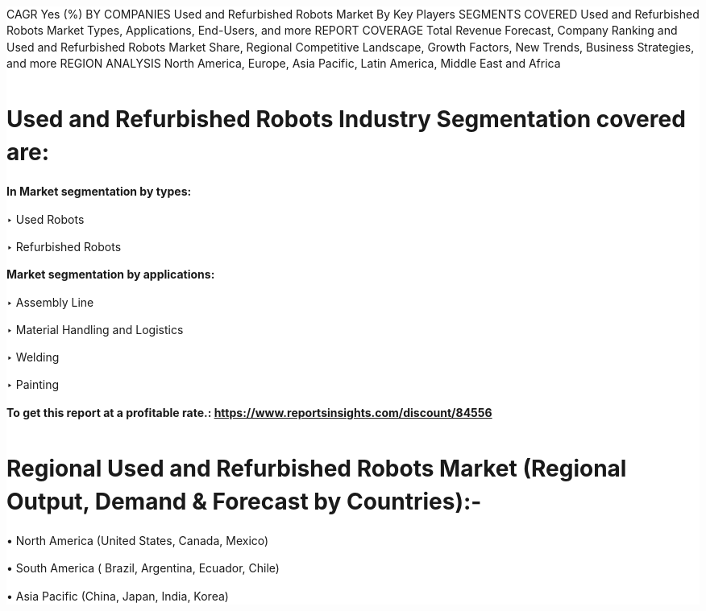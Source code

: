 <tr>
<td>CAGR</td>
<td>Yes (%)</td>
</tr>
</tr>
<tr>
<td>BY COMPANIES</td>
<td>Used and Refurbished Robots Market By Key Players</td>
</tr>
<tr>
<td>SEGMENTS COVERED</td>
<td>Used and Refurbished Robots Market Types, Applications, End-Users, and more</td>
</tr>
<tr>
<td>REPORT COVERAGE</td>
<td>Total Revenue Forecast, Company Ranking and Used and Refurbished Robots Market Share, Regional Competitive Landscape, Growth Factors, New Trends, Business Strategies, and more</td>
</tr>
<tr>
<td>REGION ANALYSIS</td>
<td>North America, Europe, Asia Pacific, Latin America, Middle East and Africa</td>
</tr>
</table>

# <strong>Used and Refurbished Robots Industry Segmentation covered are:</strong>

<strong>In Market segmentation by types:</strong>

‣ Used Robots

‣ Refurbished Robots

<strong>Market segmentation by applications:</strong>

‣ Assembly Line

‣ Material Handling and Logistics

‣ Welding

‣ Painting

<strong>To get this report at a profitable rate.: <a href=https://www.reportsinsights.com/discount/84556>https://www.reportsinsights.com/discount/84556</a></strong>

# <strong>Regional Used and Refurbished Robots Market (Regional Output, Demand &amp; Forecast by Countries):-</strong>

• North America (United States, Canada, Mexico)

• South America ( Brazil, Argentina, Ecuador, Chile)

• Asia Pacific (China, Japan, India, Korea)
